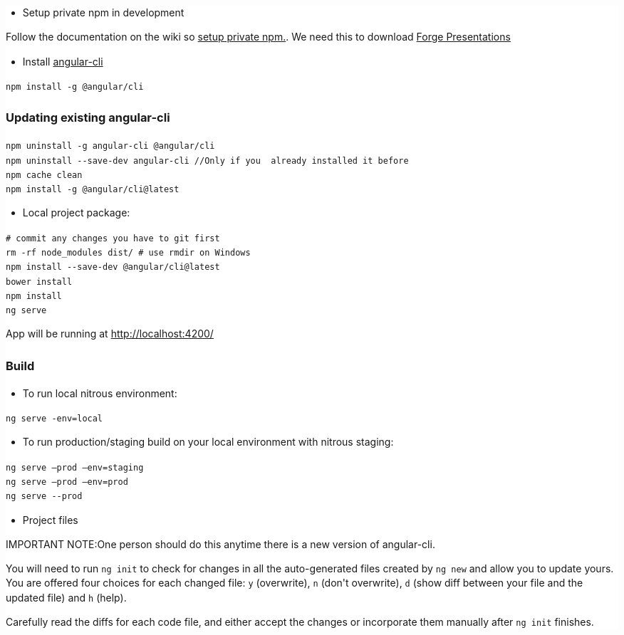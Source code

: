 - Setup private npm in development

Follow the documentation on the wiki so [setup private npm.](https://wiki.autodesk.com/display/SPRY/Setting+up+Private+NPM+in+development). We need this to download [Forge Presentations](https://git.autodesk.com/rochaf/autodesk-model-presenter)

- Install [angular-cli](https://github.com/angular/angular-cli)

```
npm install -g @angular/cli
```

### Updating existing angular-cli

```
npm uninstall -g angular-cli @angular/cli
npm uninstall --save-dev angular-cli //Only if you  already installed it before
npm cache clean
npm install -g @angular/cli@latest
```

- Local project package:

```
# commit any changes you have to git first
rm -rf node_modules dist/ # use rmdir on Windows
npm install --save-dev @angular/cli@latest
bower install
npm install
ng serve
```

App will be running at <http://localhost:4200/>

### Build

- To run local nitrous environment:

```
ng serve -env=local
```

- To run production/staging build on your local environment with nitrous staging:

```
ng serve —prod —env=staging
ng serve —prod —env=prod
ng serve --prod
```

- Project files

IMPORTANT NOTE:One person should do this anytime there is a new version of angular-cli.

You will need to run `ng init` to check for changes in all the auto-generated files created by `ng new` and allow you to update yours. You are offered four choices for each changed file: `y` (overwrite), `n` (don't overwrite), `d` (show diff between your file and the updated file) and `h` (help).

Carefully read the diffs for each code file, and either accept the changes or incorporate them manually after `ng init` finishes.
